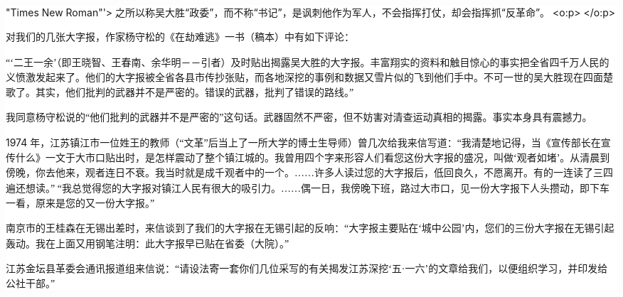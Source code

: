 "Times New Roman"'>
   之所以称吴大胜“政委”，而不称“书记”，是讽刺他作为军人，不会指挥打仗，却会指挥抓“反革命”。
  </span>
  <o:p>
  </o:p>
 </p>
 <p class="MsoNormal">
  <span lang="ZH-CN" style='font-family:宋体;mso-ascii-font-family:
"Times New Roman"'>
   对我们的几张大字报，作家杨守松的《在劫难逃》一书（稿本）中有如下评论：
  </span>
  <o:p>
  </o:p>
 </p>
 <p class="MsoNormal">
  <span lang="ZH-CN" style='font-family:宋体;mso-ascii-font-family:
"Times New Roman"'>
   “‘二王一余’（即王晓智、王春南、余华明－－引者）及时贴出揭露吴大胜的大字报。丰富翔实的资料和触目惊心的事实把全省四千万人民的义愤激发起来了。他们的大字报被全省各县市传抄张贴，而各地深挖的事例和数据又雪片似的飞到他们手中。不可一世的吴大胜现在四面楚歌了。其实，他们批判的武器并不是严密的。错误的武器，批判了错误的路线。”
  </span>
  <o:p>
  </o:p>
 </p>
 <p class="MsoNormal">
  <span lang="ZH-CN" style='font-family:宋体;mso-ascii-font-family:
"Times New Roman"'>
   我同意杨守松说的“他们批判的武器并不是严密的”这句话。武器固然不严密，但不妨害对清查运动真相的揭露。事实本身具有震撼力。
  </span>
  <o:p>
  </o:p>
 </p>
 <p class="MsoNormal">
  1974
  <span lang="ZH-CN" style='font-family:宋体;mso-ascii-font-family:
"Times New Roman"'>
   年，江苏镇江市一位姓王的教师（“文革”后当上了一所大学的博士生导师）曾几次给我来信写道：“我清楚地记得，当《宣传部长在宣传什么》一文于大市口贴出时，是怎样震动了整个镇江城的。我曾用四个字来形容人们看您这份大字报的盛况，叫做‘观者如堵’。从清晨到傍晚，你去他来，观者连日不衰。我当时就是成千观者中的一个。……许多人读过您的大字报后，低回良久，不愿离开。有的一连读了三四遍还想读。”
  </span>
  <span lang="ZH-CN">
  </span>
  <span lang="ZH-CN" style='font-family:宋体;mso-ascii-font-family:
"Times New Roman"'>
   “我总觉得您的大字报对镇江人民有很大的吸引力。……偶一日，我傍晚下班，路过大市口，见一份大字报下人头攒动，即下车一看，原来是您的又一份大字报。”
  </span>
  <o:p>
  </o:p>
 </p>
 <p class="MsoNormal">
  <span lang="ZH-CN" style='font-family:宋体;mso-ascii-font-family:
"Times New Roman"'>
   南京市的王桂森在无锡出差时，来信谈到了我们的大字报在无锡引起的反响：“大字报主要贴在‘城中公园’内，您们的三份大字报在无锡引起轰动。我在上面又用钢笔注明：此大字报早已贴在省委（大院）。”
  </span>
  <o:p>
  </o:p>
 </p>
 <p class="MsoNormal">
  <span lang="ZH-CN" style='font-family:宋体;mso-ascii-font-family:
"Times New Roman"'>
   江苏金坛县革委会通讯报道组来信说：“请设法寄一套你们几位采写的有关揭发江苏深挖‘五·一六’的文章给我们，以便组织学习，并印发给公社干部。”
  </span>
  <o:p>
  </o:p>
 </p>
 <p class="MsoNormal">